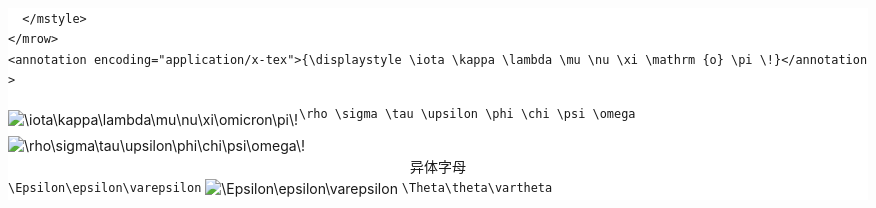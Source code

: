       </mstyle>
    </mrow>
    <annotation encoding="application/x-tex">{\displaystyle \iota \kappa \lambda \mu \nu \xi \mathrm {o} \pi \!}</annotation>
  </semantics>
</math></span><img src="https://wikimedia.org/api/rest_v1/media/math/render/svg/bd69330ebcfa846bc7e5153d4f0a257b65fada58" class="mwe-math-fallback-image-inline" aria-hidden="true" style="vertical-align: -0.838ex; margin-right: -0.387ex; width:9.76ex; height:2.676ex;" alt="\iota\kappa\lambda\mu\nu\xi\omicron\pi\!"></span></td>
<td></td>
</tr>
<tr>
<td><code>\rho \sigma \tau \upsilon \phi \chi \psi \omega</code></td>
<td><span class="mwe-math-element"><span class="mwe-math-mathml-inline mwe-math-mathml-a11y" style="display: none;"><math xmlns="http://www.w3.org/1998/Math/MathML">
  <semantics>
    <mrow class="MJX-TeXAtom-ORD">
      <mstyle displaystyle="true" scriptlevel="0">
        <mi>ρ<!-- ρ --></mi>
        <mi>σ<!-- σ --></mi>
        <mi>τ<!-- τ --></mi>
        <mi>υ<!-- υ --></mi>
        <mi>ϕ<!-- ϕ --></mi>
        <mi>χ<!-- χ --></mi>
        <mi>ψ<!-- ψ --></mi>
        <mi>ω<!-- ω --></mi>
        <mspace width="negativethinmathspace"></mspace>
      </mstyle>
    </mrow>
    <annotation encoding="application/x-tex">{\displaystyle \rho \sigma \tau \upsilon \phi \chi \psi \omega \!}</annotation>
  </semantics>
</math></span><img src="https://wikimedia.org/api/rest_v1/media/math/render/svg/1d03ab6f12a1001f2ec8ec107bbf40372414a9d7" class="mwe-math-fallback-image-inline" aria-hidden="true" style="vertical-align: -0.838ex; margin-right: -0.345ex; width:10.83ex; height:2.676ex;" alt="\rho\sigma\tau\upsilon\phi\chi\psi\omega\!"></span></td>
<td></td>
</tr>
<tr>
<th rowspan="7">
<center>异体字母</center>
</th>
<td><code>\Epsilon\epsilon\varepsilon</code></td>
<td><span class="mwe-math-element"><span class="mwe-math-mathml-inline mwe-math-mathml-a11y" style="display: none;"><math xmlns="http://www.w3.org/1998/Math/MathML">
  <semantics>
    <mrow class="MJX-TeXAtom-ORD">
      <mstyle displaystyle="true" scriptlevel="0">
        <mrow class="MJX-TeXAtom-ORD">
          <mi mathvariant="normal">E</mi>
        </mrow>
        <mi>ϵ<!-- ϵ --></mi>
        <mi>ε<!-- ε --></mi>
      </mstyle>
    </mrow>
    <annotation encoding="application/x-tex">{\displaystyle \mathrm {E} \epsilon \varepsilon }</annotation>
  </semantics>
</math></span><img src="https://wikimedia.org/api/rest_v1/media/math/render/svg/6358ff0b1bb83c351b80582b70530ea17bd5b934" class="mwe-math-fallback-image-inline" aria-hidden="true" style="vertical-align: -0.338ex; width:3.642ex; height:2.176ex;" alt="\Epsilon\epsilon\varepsilon"></span></td>
<td></td>
</tr>
<tr>
<td><code>\Theta\theta\vartheta</code></td>
<td><span class="mwe-math-element"><span class="mwe-math-mathml-inline mwe-math-mathml-a11y" style="display: none;"><math xmlns="http://www.w3.org/1998/Math/MathML">
  <semantics>
    <mrow class="MJX-TeXAtom-ORD">
      <mstyle displaystyle="true" scriptlevel="0">